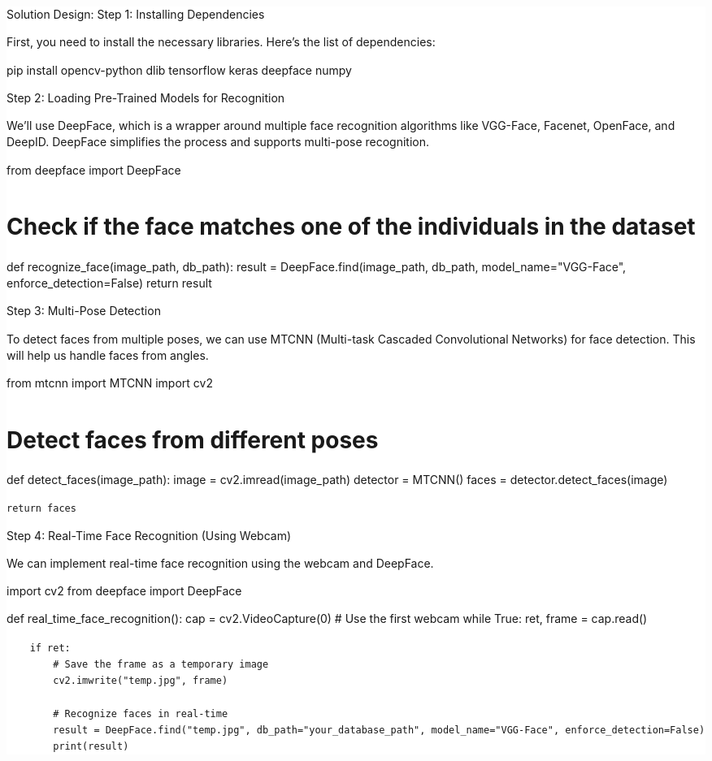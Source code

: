 Solution Design:
Step 1: Installing Dependencies

First, you need to install the necessary libraries. Here’s the list of dependencies:

pip install opencv-python dlib tensorflow keras deepface numpy

Step 2: Loading Pre-Trained Models for Recognition

We’ll use DeepFace, which is a wrapper around multiple face recognition algorithms like VGG-Face, Facenet, OpenFace, and DeepID. DeepFace simplifies the process and supports multi-pose recognition.

from deepface import DeepFace

# Check if the face matches one of the individuals in the dataset
def recognize_face(image_path, db_path):
    result = DeepFace.find(image_path, db_path, model_name="VGG-Face", enforce_detection=False)
    return result

Step 3: Multi-Pose Detection

To detect faces from multiple poses, we can use MTCNN (Multi-task Cascaded Convolutional Networks) for face detection. This will help us handle faces from angles.

from mtcnn import MTCNN
import cv2

# Detect faces from different poses
def detect_faces(image_path):
    image = cv2.imread(image_path)
    detector = MTCNN()
    faces = detector.detect_faces(image)
    
    return faces

Step 4: Real-Time Face Recognition (Using Webcam)

We can implement real-time face recognition using the webcam and DeepFace.

import cv2
from deepface import DeepFace

def real_time_face_recognition():
    cap = cv2.VideoCapture(0)  # Use the first webcam
    while True:
        ret, frame = cap.read()
        
        if ret:
            # Save the frame as a temporary image
            cv2.imwrite("temp.jpg", frame)
            
            # Recognize faces in real-time
            result = DeepFace.find("temp.jpg", db_path="your_database_path", model_name="VGG-Face", enforce_detection=False)
            print(result)
            